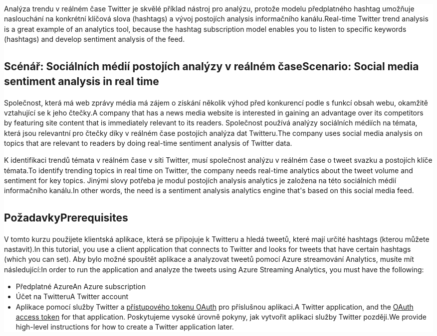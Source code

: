 <span data-ttu-id="04a2c-111">Analýza trendu v reálném čase Twitter je skvělé příklad nástroj pro analýzu, protože modelu předplatného hashtag umožňuje naslouchání na konkrétní klíčová slova (hashtags) a vývoj postojích analysis informačního kanálu.</span><span class="sxs-lookup"><span data-stu-id="04a2c-111">Real-time Twitter trend analysis is a great example of an analytics tool, because the hashtag subscription model enables you to listen to specific keywords (hashtags) and develop sentiment analysis of the feed.</span></span>

## <a name="scenario-social-media-sentiment-analysis-in-real-time"></a><span data-ttu-id="04a2c-112">Scénář: Sociálních médií postojích analýzy v reálném čase</span><span class="sxs-lookup"><span data-stu-id="04a2c-112">Scenario: Social media sentiment analysis in real time</span></span>

<span data-ttu-id="04a2c-113">Společnost, která má web zprávy média má zájem o získání několik výhod před konkurencí podle s funkcí obsah webu, okamžitě vztahující se k jeho čtečky.</span><span class="sxs-lookup"><span data-stu-id="04a2c-113">A company that has a news media website is interested in gaining an advantage over its competitors by featuring site content that is immediately relevant to its readers.</span></span> <span data-ttu-id="04a2c-114">Společnost používá analýzy sociálních médiích na témata, která jsou relevantní pro čtečky díky v reálném čase postojích analýza dat Twitteru.</span><span class="sxs-lookup"><span data-stu-id="04a2c-114">The company uses social media analysis on topics that are relevant to readers by doing real-time sentiment analysis of Twitter data.</span></span>

<span data-ttu-id="04a2c-115">K identifikaci trendů témata v reálném čase v síti Twitter, musí společnost analýzu v reálném čase o tweet svazku a postojích klíče témata.</span><span class="sxs-lookup"><span data-stu-id="04a2c-115">To identify trending topics in real time on Twitter, the company needs real-time analytics about the tweet volume and sentiment for key topics.</span></span> <span data-ttu-id="04a2c-116">Jinými slovy potřeba je modul postojích analysis analytics je založena na této sociálních médií informačního kanálu.</span><span class="sxs-lookup"><span data-stu-id="04a2c-116">In other words, the need is a sentiment analysis analytics engine that's based on this social media feed.</span></span>

## <a name="prerequisites"></a><span data-ttu-id="04a2c-117">Požadavky</span><span class="sxs-lookup"><span data-stu-id="04a2c-117">Prerequisites</span></span>
<span data-ttu-id="04a2c-118">V tomto kurzu použijete klientská aplikace, která se připojuje k Twitteru a hledá tweetů, které mají určité hashtags (kterou můžete nastavit).</span><span class="sxs-lookup"><span data-stu-id="04a2c-118">In this tutorial, you use a client application that connects to Twitter and looks for tweets that have certain hashtags (which you can set).</span></span> <span data-ttu-id="04a2c-119">Aby bylo možné spouštět aplikace a analyzovat tweetů pomocí Azure streamování Analytics, musíte mít následující:</span><span class="sxs-lookup"><span data-stu-id="04a2c-119">In order to run the application and analyze the tweets using Azure Streaming Analytics, you must have the following:</span></span>

* <span data-ttu-id="04a2c-120">Předplatné Azure</span><span class="sxs-lookup"><span data-stu-id="04a2c-120">An Azure subscription</span></span>
* <span data-ttu-id="04a2c-121">Účet na Twitteru</span><span class="sxs-lookup"><span data-stu-id="04a2c-121">A Twitter account</span></span> 
* <span data-ttu-id="04a2c-122">Aplikace pomocí služby Twitter a [přístupového tokenu OAuth](https://dev.twitter.com/oauth/overview/application-owner-access-tokens) pro příslušnou aplikaci.</span><span class="sxs-lookup"><span data-stu-id="04a2c-122">A Twitter application, and the [OAuth access token](https://dev.twitter.com/oauth/overview/application-owner-access-tokens) for that application.</span></span> <span data-ttu-id="04a2c-123">Poskytujeme vysoké úrovně pokyny, jak vytvořit aplikaci služby Twitter později.</span><span class="sxs-lookup"><span data-stu-id="04a2c-123">We provide high-level instructions for how to create a Twitter application later.</span></span>